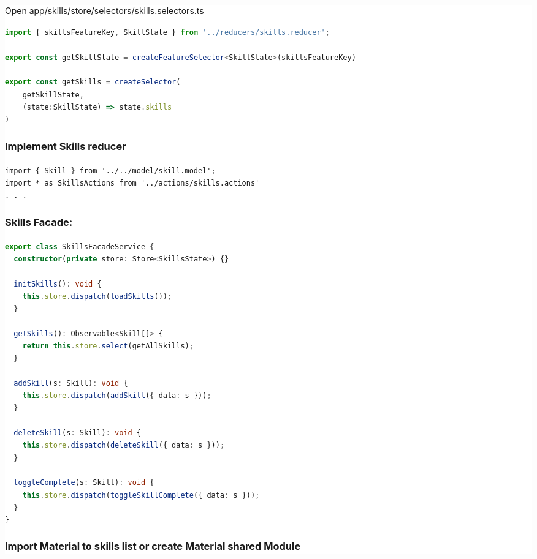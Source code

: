 Open app/skills/store/selectors/skills.selectors.ts

```typescript
import { skillsFeatureKey, SkillState } from '../reducers/skills.reducer';

export const getSkillState = createFeatureSelector<SkillState>(skillsFeatureKey)

export const getSkills = createSelector(
    getSkillState,
    (state:SkillState) => state.skills
)
```

### Implement Skills reducer

```
import { Skill } from '../../model/skill.model';
import * as SkillsActions from '../actions/skills.actions'
. . .

```

### Skills Facade:

```typescript
export class SkillsFacadeService {
  constructor(private store: Store<SkillsState>) {}

  initSkills(): void {
    this.store.dispatch(loadSkills());
  }

  getSkills(): Observable<Skill[]> {
    return this.store.select(getAllSkills);
  }

  addSkill(s: Skill): void {
    this.store.dispatch(addSkill({ data: s }));
  }

  deleteSkill(s: Skill): void {
    this.store.dispatch(deleteSkill({ data: s }));
  }

  toggleComplete(s: Skill): void {
    this.store.dispatch(toggleSkillComplete({ data: s }));
  }
}
```


### Import Material to skills list or create Material shared Module

